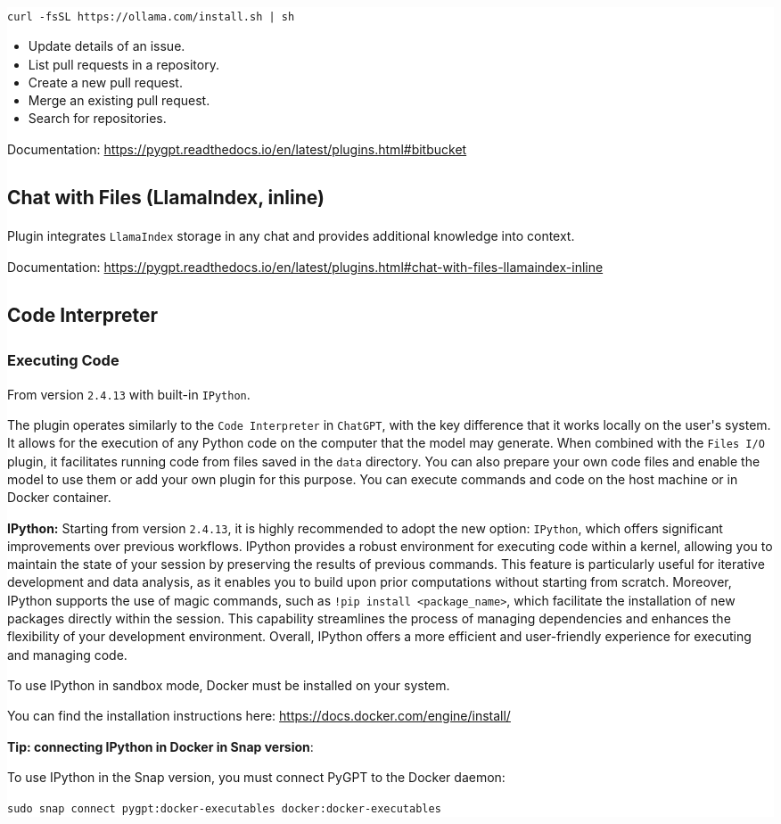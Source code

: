 ```curl -fsSL https://ollama.com/install.sh | sh```
- Update details of an issue.
- List pull requests in a repository.
- Create a new pull request.
- Merge an existing pull request.
- Search for repositories.

Documentation: https://pygpt.readthedocs.io/en/latest/plugins.html#bitbucket

## Chat with Files (LlamaIndex, inline)

Plugin integrates `LlamaIndex` storage in any chat and provides additional knowledge into context.

Documentation: https://pygpt.readthedocs.io/en/latest/plugins.html#chat-with-files-llamaindex-inline

## Code Interpreter

### Executing Code

From version `2.4.13` with built-in `IPython`.

The plugin operates similarly to the `Code Interpreter` in `ChatGPT`, with the key difference that it works locally on the user's system. It allows for the execution of any Python code on the computer that the model may generate. When combined with the `Files I/O` plugin, it facilitates running code from files saved in the `data` directory. You can also prepare your own code files and enable the model to use them or add your own plugin for this purpose. You can execute commands and code on the host machine or in Docker container.

**IPython:** Starting from version `2.4.13`, it is highly recommended to adopt the new option: `IPython`, which offers significant improvements over previous workflows. IPython provides a robust environment for executing code within a kernel, allowing you to maintain the state of your session by preserving the results of previous commands. This feature is particularly useful for iterative development and data analysis, as it enables you to build upon prior computations without starting from scratch. Moreover, IPython supports the use of magic commands, such as `!pip install <package_name>`, which facilitate the installation of new packages directly within the session. This capability streamlines the process of managing dependencies and enhances the flexibility of your development environment. Overall, IPython offers a more efficient and user-friendly experience for executing and managing code.

To use IPython in sandbox mode, Docker must be installed on your system. 

You can find the installation instructions here: https://docs.docker.com/engine/install/

**Tip: connecting IPython in Docker in Snap version**:

To use IPython in the Snap version, you must connect PyGPT to the Docker daemon:

```commandline
sudo snap connect pygpt:docker-executables docker:docker-executables
```
